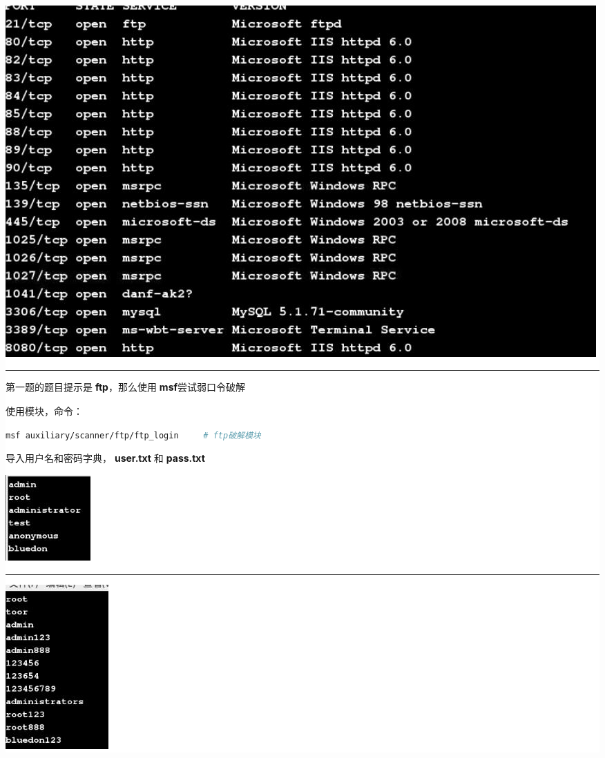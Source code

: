 ![images](/images/2017-09-20/ld3.png)

-------

第一题的题目提示是 **ftp**，那么使用 **msf**尝试弱口令破解 <br/>

使用模块，命令：<br>
```bash
msf auxiliary/scanner/ftp/ftp_login     # ftp破解模块
```

导入用户名和密码字典， **user.txt** 和 **pass.txt** <br>

![images](/images/2017-09-20/ld4.png)

-----

![images](/images/2017-09-20/ld5.png)

